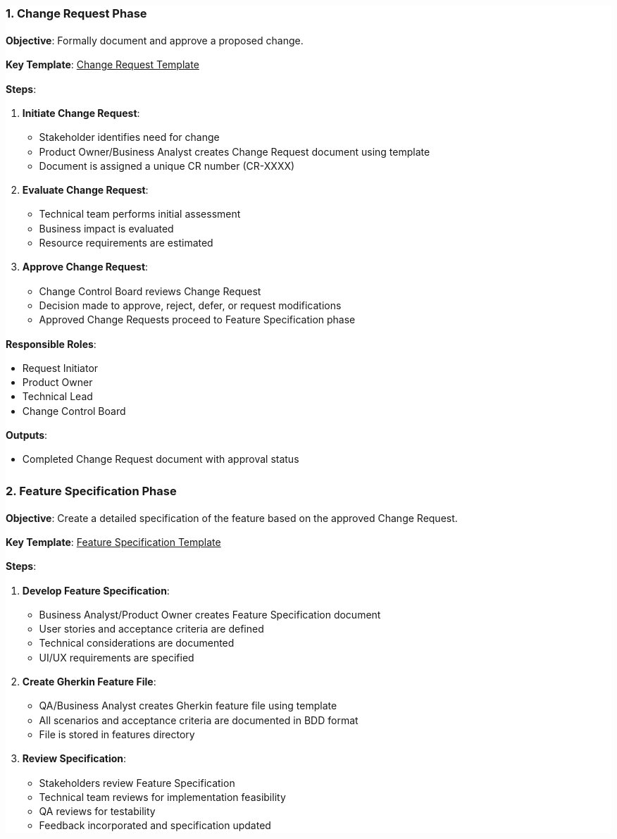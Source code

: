 ### 1. Change Request Phase

**Objective**: Formally document and approve a proposed change.

**Key Template**: [Change Request Template](Templates/change_request_template.md)

**Steps**:

1. **Initiate Change Request**:
   - Stakeholder identifies need for change
   - Product Owner/Business Analyst creates Change Request document using template
   - Document is assigned a unique CR number (CR-XXXX)

2. **Evaluate Change Request**:
   - Technical team performs initial assessment
   - Business impact is evaluated
   - Resource requirements are estimated

3. **Approve Change Request**:
   - Change Control Board reviews Change Request
   - Decision made to approve, reject, defer, or request modifications
   - Approved Change Requests proceed to Feature Specification phase

**Responsible Roles**:
- Request Initiator
- Product Owner
- Technical Lead
- Change Control Board

**Outputs**:
- Completed Change Request document with approval status

### 2. Feature Specification Phase

**Objective**: Create a detailed specification of the feature based on the approved Change Request.

**Key Template**: [Feature Specification Template](Templates/feature_specification_template.md)

**Steps**:

1. **Develop Feature Specification**:
   - Business Analyst/Product Owner creates Feature Specification document
   - User stories and acceptance criteria are defined
   - Technical considerations are documented
   - UI/UX requirements are specified

2. **Create Gherkin Feature File**:
   - QA/Business Analyst creates Gherkin feature file using template
   - All scenarios and acceptance criteria are documented in BDD format
   - File is stored in features directory

3. **Review Specification**:
   - Stakeholders review Feature Specification
   - Technical team reviews for implementation feasibility
   - QA reviews for testability
   - Feedback incorporated and specification updated
